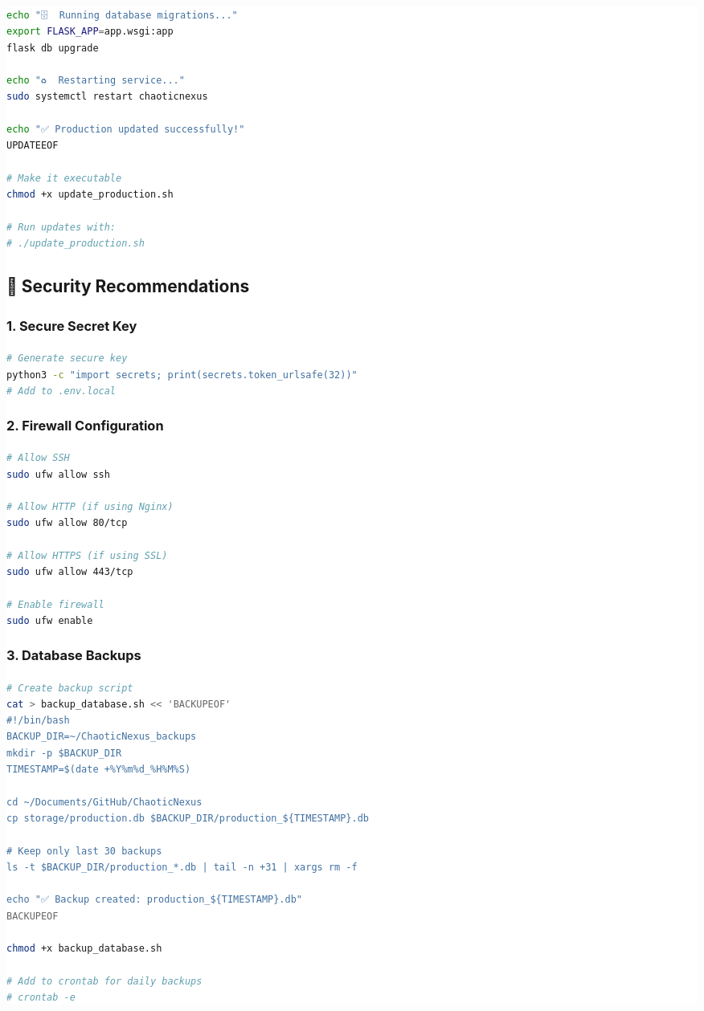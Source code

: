 ```bash
echo "🗄️  Running database migrations..."
export FLASK_APP=app.wsgi:app
flask db upgrade

echo "♻️  Restarting service..."
sudo systemctl restart chaoticnexus

echo "✅ Production updated successfully!"
UPDATEEOF

# Make it executable
chmod +x update_production.sh

# Run updates with:
# ./update_production.sh
```

## 🔐 Security Recommendations

### 1. Secure Secret Key
```bash
# Generate secure key
python3 -c "import secrets; print(secrets.token_urlsafe(32))"
# Add to .env.local
```

### 2. Firewall Configuration
```bash
# Allow SSH
sudo ufw allow ssh

# Allow HTTP (if using Nginx)
sudo ufw allow 80/tcp

# Allow HTTPS (if using SSL)
sudo ufw allow 443/tcp

# Enable firewall
sudo ufw enable
```

### 3. Database Backups
```bash
# Create backup script
cat > backup_database.sh << 'BACKUPEOF'
#!/bin/bash
BACKUP_DIR=~/ChaoticNexus_backups
mkdir -p $BACKUP_DIR
TIMESTAMP=$(date +%Y%m%d_%H%M%S)

cd ~/Documents/GitHub/ChaoticNexus
cp storage/production.db $BACKUP_DIR/production_${TIMESTAMP}.db

# Keep only last 30 backups
ls -t $BACKUP_DIR/production_*.db | tail -n +31 | xargs rm -f

echo "✅ Backup created: production_${TIMESTAMP}.db"
BACKUPEOF

chmod +x backup_database.sh

# Add to crontab for daily backups
# crontab -e
```